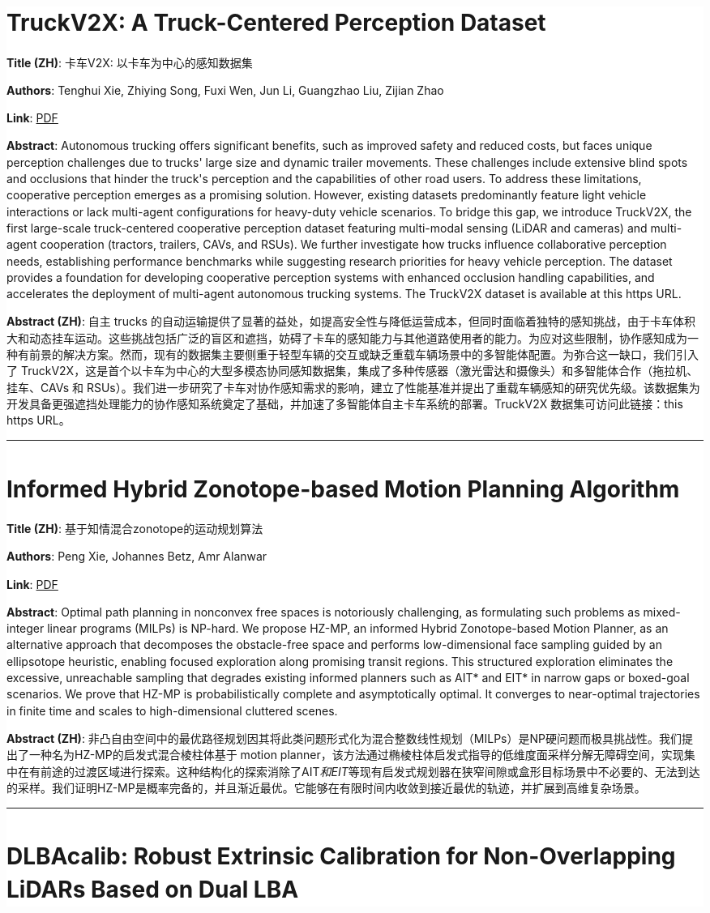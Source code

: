 # TruckV2X: A Truck-Centered Perception Dataset 

**Title (ZH)**: 卡车V2X: 以卡车为中心的感知数据集 

**Authors**: Tenghui Xie, Zhiying Song, Fuxi Wen, Jun Li, Guangzhao Liu, Zijian Zhao  

**Link**: [PDF](https://arxiv.org/pdf/2507.09505)  

**Abstract**: Autonomous trucking offers significant benefits, such as improved safety and reduced costs, but faces unique perception challenges due to trucks' large size and dynamic trailer movements. These challenges include extensive blind spots and occlusions that hinder the truck's perception and the capabilities of other road users. To address these limitations, cooperative perception emerges as a promising solution. However, existing datasets predominantly feature light vehicle interactions or lack multi-agent configurations for heavy-duty vehicle scenarios. To bridge this gap, we introduce TruckV2X, the first large-scale truck-centered cooperative perception dataset featuring multi-modal sensing (LiDAR and cameras) and multi-agent cooperation (tractors, trailers, CAVs, and RSUs). We further investigate how trucks influence collaborative perception needs, establishing performance benchmarks while suggesting research priorities for heavy vehicle perception. The dataset provides a foundation for developing cooperative perception systems with enhanced occlusion handling capabilities, and accelerates the deployment of multi-agent autonomous trucking systems. The TruckV2X dataset is available at this https URL. 

**Abstract (ZH)**: 自主 trucks 的自动运输提供了显著的益处，如提高安全性与降低运营成本，但同时面临着独特的感知挑战，由于卡车体积大和动态挂车运动。这些挑战包括广泛的盲区和遮挡，妨碍了卡车的感知能力与其他道路使用者的能力。为应对这些限制，协作感知成为一种有前景的解决方案。然而，现有的数据集主要侧重于轻型车辆的交互或缺乏重载车辆场景中的多智能体配置。为弥合这一缺口，我们引入了 TruckV2X，这是首个以卡车为中心的大型多模态协同感知数据集，集成了多种传感器（激光雷达和摄像头）和多智能体合作（拖拉机、挂车、CAVs 和 RSUs）。我们进一步研究了卡车对协作感知需求的影响，建立了性能基准并提出了重载车辆感知的研究优先级。该数据集为开发具备更强遮挡处理能力的协作感知系统奠定了基础，并加速了多智能体自主卡车系统的部署。TruckV2X 数据集可访问此链接：this https URL。 

---
# Informed Hybrid Zonotope-based Motion Planning Algorithm 

**Title (ZH)**: 基于知情混合zonotope的运动规划算法 

**Authors**: Peng Xie, Johannes Betz, Amr Alanwar  

**Link**: [PDF](https://arxiv.org/pdf/2507.09309)  

**Abstract**: Optimal path planning in nonconvex free spaces is notoriously challenging, as formulating such problems as mixed-integer linear programs (MILPs) is NP-hard. We propose HZ-MP, an informed Hybrid Zonotope-based Motion Planner, as an alternative approach that decomposes the obstacle-free space and performs low-dimensional face sampling guided by an ellipsotope heuristic, enabling focused exploration along promising transit regions. This structured exploration eliminates the excessive, unreachable sampling that degrades existing informed planners such as AIT* and EIT* in narrow gaps or boxed-goal scenarios. We prove that HZ-MP is probabilistically complete and asymptotically optimal. It converges to near-optimal trajectories in finite time and scales to high-dimensional cluttered scenes. 

**Abstract (ZH)**: 非凸自由空间中的最优路径规划因其将此类问题形式化为混合整数线性规划（MILPs）是NP硬问题而极具挑战性。我们提出了一种名为HZ-MP的启发式混合棱柱体基于 motion planner，该方法通过椭棱柱体启发式指导的低维度面采样分解无障碍空间，实现集中在有前途的过渡区域进行探索。这种结构化的探索消除了AIT*和EIT*等现有启发式规划器在狭窄间隙或盒形目标场景中不必要的、无法到达的采样。我们证明HZ-MP是概率完备的，并且渐近最优。它能够在有限时间内收敛到接近最优的轨迹，并扩展到高维复杂场景。 

---
# DLBAcalib: Robust Extrinsic Calibration for Non-Overlapping LiDARs Based on Dual LBA 
